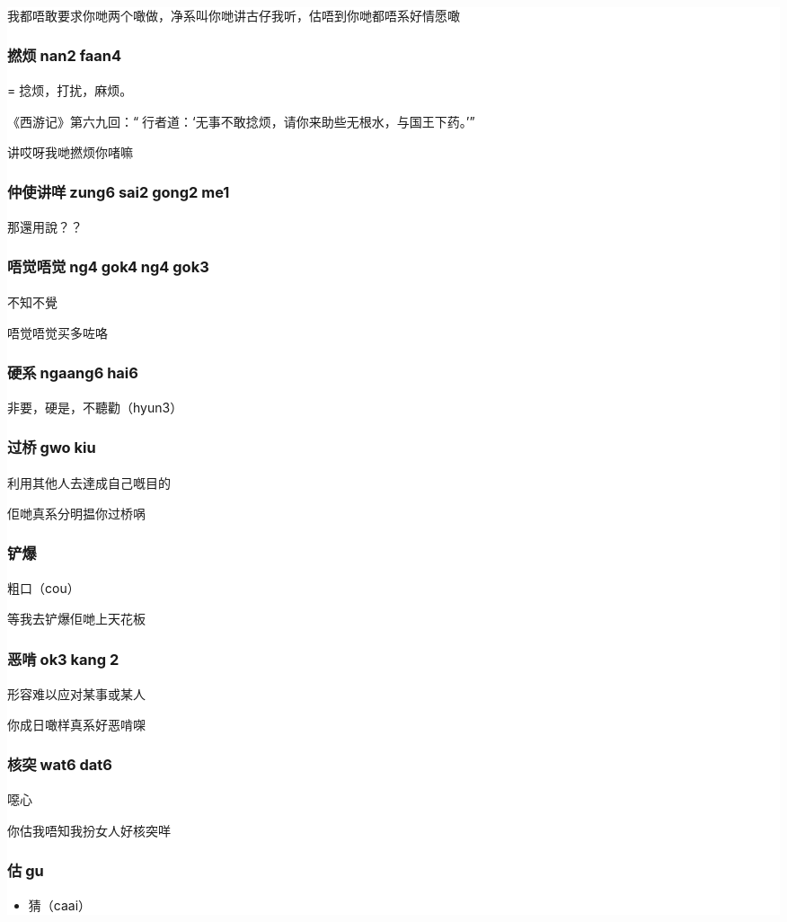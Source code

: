 

我都唔敢要求你哋两个噉做，净系叫你哋讲古仔我听，估唔到你哋都唔系好情愿噉



### 撚烦 nan2 faan4

= 捻烦，打扰，麻烦。

《西游记》第六九回：“ 行者道：‘无事不敢捻烦，请你来助些无根水，与国王下药。’”

讲哎呀我哋撚烦你啫嘛



### 仲使讲咩 zung6 sai2 gong2 me1

那還用說？？

### 唔觉唔觉 ng4 gok4 ng4 gok3

不知不覺

唔觉唔觉买多咗咯

### 硬系 ngaang6 hai6

非要，硬是，不聽勸（hyun3）

### 过桥 gwo kiu

利用其他人去達成自己嘅目的

佢哋真系分明揾你过桥㖞

### 铲爆

粗口（cou）

等我去铲爆佢哋上天花板

### 恶啃 ok3 kang 2





形容难以应对某事或某人

你成日噉样真系好恶啃㗎

### 核突 wat6 dat6

噁心

你估我唔知我扮女人好核突咩

### 估 gu

+ 猜（caai）
